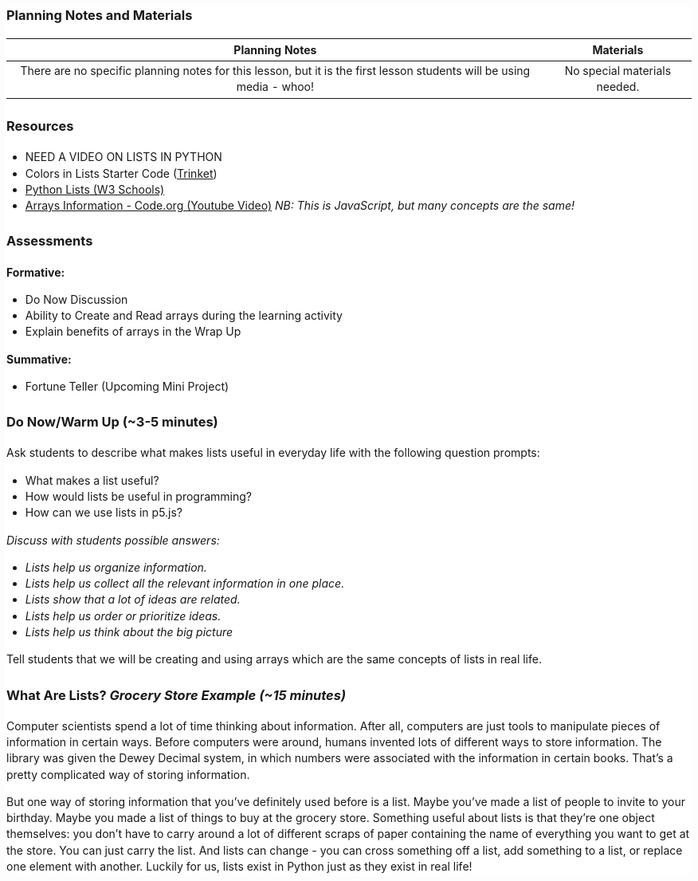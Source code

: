 ### Planning Notes and Materials

|                                                     Planning Notes                                                    |           Materials          |
| :-------------------------------------------------------------------------------------------------------------------: | :--------------------------: |
| There are no specific planning notes for this lesson, but it is the first lesson students will be using media - whoo! | No special materials needed. |

### Resources

* NEED A VIDEO ON LISTS IN PYTHON
* Colors in Lists Starter Code ([Trinket](https://trinket.io/library/trinkets/d30c563050))
* [Python Lists (W3 Schools)](https://www.w3schools.com/python/python\_lists.asp)
* [Arrays Information - Code.org (Youtube Video)](https://youtu.be/seBDTeZmb-k) _NB: This is JavaScript, but many concepts are the same!_

### Assessments

**Formative:**

* Do Now Discussion
* Ability to Create and Read arrays during the learning activity
* Explain benefits of arrays in the Wrap Up

**Summative:**

* Fortune Teller (Upcoming Mini Project)

### Do Now/Warm Up (\~3-5 minutes)

Ask students to describe what makes lists useful in everyday life with the following question prompts:

* What makes a list useful?&#x20;
* How would lists be useful in programming?&#x20;
* How can we use lists in p5.js?

_Discuss with students possible answers:_

* _Lists help us organize information._&#x20;
* _Lists help us collect all the relevant information in one place._&#x20;
* _Lists show that a lot of ideas are related._&#x20;
* _Lists help us order or prioritize ideas._&#x20;
* _Lists help us think about the big picture_

Tell students that we will be creating and using arrays which are the same concepts of lists in real life.

### What Are Lists? _Grocery Store Example (\~15 minutes)_

Computer scientists spend a lot of time thinking about information. After all, computers are just tools to manipulate pieces of information in certain ways. Before computers were around, humans invented lots of different ways to store information. The library was given the Dewey Decimal system, in which numbers were associated with the information in certain books. That’s a pretty complicated way of storing information.

But one way of storing information that you’ve definitely used before is a list. Maybe you’ve made a list of people to invite to your birthday. Maybe you made a list of things to buy at the grocery store. Something useful about lists is that they’re one object themselves: you don’t have to carry around a lot of different scraps of paper containing the name of everything you want to get at the store. You can just carry the list. And lists can change - you can cross something off a list, add something to a list, or replace one element with another. Luckily for us, lists exist in Python just as they exist in real life!
